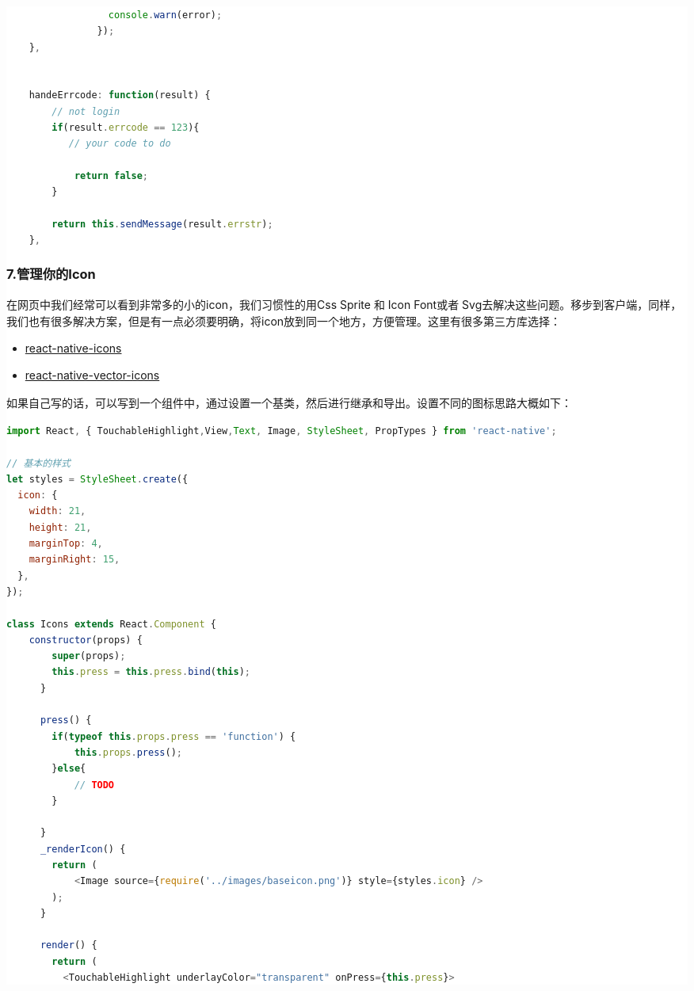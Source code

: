 ``` js
                  console.warn(error);
                });
    },
    
    
    handeErrcode: function(result) {
        // not login
        if(result.errcode == 123){
           // your code to do
            
            return false; 
        }
       
        return this.sendMessage(result.errstr);
    },
```



### 7.管理你的Icon

在网页中我们经常可以看到非常多的小的icon，我们习惯性的用Css Sprite 和 Icon Font或者 Svg去解决这些问题。移步到客户端，同样，我们也有很多解决方案，但是有一点必须要明确，将icon放到同一个地方，方便管理。这里有很多第三方库选择：

+ [react-native-icons](https://github.com/corymsmith/react-native-icons)

+ [react-native-vector-icons](https://github.com/oblador/react-native-vector-icons)

如果自己写的话，可以写到一个组件中，通过设置一个基类，然后进行继承和导出。设置不同的图标思路大概如下：

``` js
import React, { TouchableHighlight,View,Text, Image, StyleSheet, PropTypes } from 'react-native';

// 基本的样式
let styles = StyleSheet.create({
  icon: {
    width: 21,
    height: 21,
    marginTop: 4,
    marginRight: 15,
  }, 
});

class Icons extends React.Component { 
    constructor(props) {
        super(props);
        this.press = this.press.bind(this);
      }

      press() {
        if(typeof this.props.press == 'function') {
            this.props.press();
        }else{
            // TODO
        }
        
      }
      _renderIcon() {
        return (
            <Image source={require('../images/baseicon.png')} style={styles.icon} />
        );  
      }

      render() {
        return (
          <TouchableHighlight underlayColor="transparent" onPress={this.press}>
```